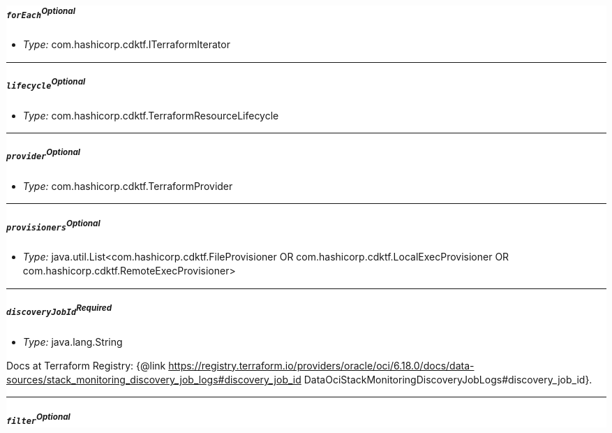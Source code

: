 
##### `forEach`<sup>Optional</sup> <a name="forEach" id="rhizo-co-terraform-provider-oci.dataOciStackMonitoringDiscoveryJobLogs.DataOciStackMonitoringDiscoveryJobLogs.Initializer.parameter.forEach"></a>

- *Type:* com.hashicorp.cdktf.ITerraformIterator

---

##### `lifecycle`<sup>Optional</sup> <a name="lifecycle" id="rhizo-co-terraform-provider-oci.dataOciStackMonitoringDiscoveryJobLogs.DataOciStackMonitoringDiscoveryJobLogs.Initializer.parameter.lifecycle"></a>

- *Type:* com.hashicorp.cdktf.TerraformResourceLifecycle

---

##### `provider`<sup>Optional</sup> <a name="provider" id="rhizo-co-terraform-provider-oci.dataOciStackMonitoringDiscoveryJobLogs.DataOciStackMonitoringDiscoveryJobLogs.Initializer.parameter.provider"></a>

- *Type:* com.hashicorp.cdktf.TerraformProvider

---

##### `provisioners`<sup>Optional</sup> <a name="provisioners" id="rhizo-co-terraform-provider-oci.dataOciStackMonitoringDiscoveryJobLogs.DataOciStackMonitoringDiscoveryJobLogs.Initializer.parameter.provisioners"></a>

- *Type:* java.util.List<com.hashicorp.cdktf.FileProvisioner OR com.hashicorp.cdktf.LocalExecProvisioner OR com.hashicorp.cdktf.RemoteExecProvisioner>

---

##### `discoveryJobId`<sup>Required</sup> <a name="discoveryJobId" id="rhizo-co-terraform-provider-oci.dataOciStackMonitoringDiscoveryJobLogs.DataOciStackMonitoringDiscoveryJobLogs.Initializer.parameter.discoveryJobId"></a>

- *Type:* java.lang.String

Docs at Terraform Registry: {@link https://registry.terraform.io/providers/oracle/oci/6.18.0/docs/data-sources/stack_monitoring_discovery_job_logs#discovery_job_id DataOciStackMonitoringDiscoveryJobLogs#discovery_job_id}.

---

##### `filter`<sup>Optional</sup> <a name="filter" id="rhizo-co-terraform-provider-oci.dataOciStackMonitoringDiscoveryJobLogs.DataOciStackMonitoringDiscoveryJobLogs.Initializer.parameter.filter"></a>
